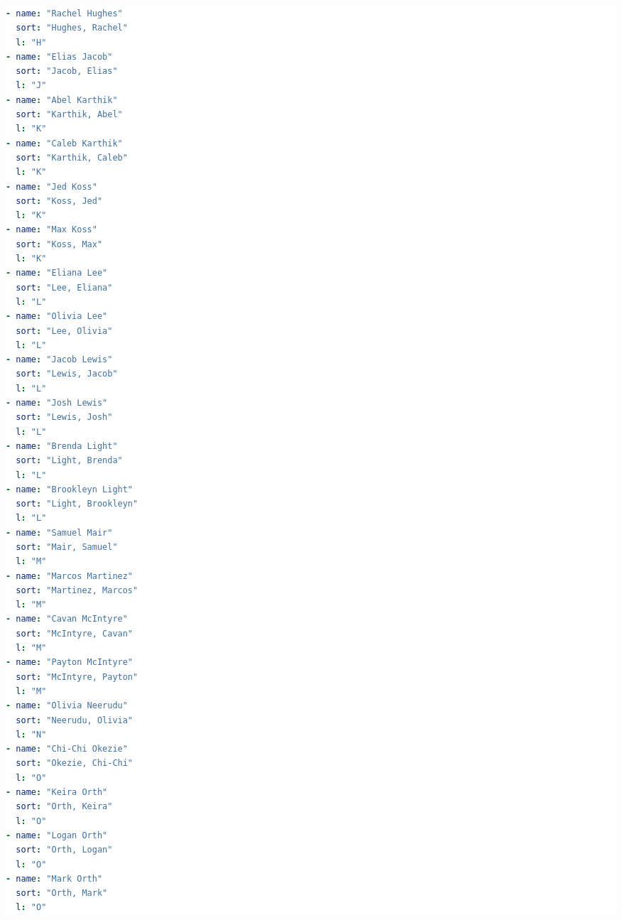 ```yaml
- name: "Rachel Hughes"
  sort: "Hughes, Rachel"
  l: "H"
- name: "Elias Jacob"
  sort: "Jacob, Elias"
  l: "J"
- name: "Abel Karthik"
  sort: "Karthik, Abel"
  l: "K"
- name: "Caleb Karthik"
  sort: "Karthik, Caleb"
  l: "K"
- name: "Jed Koss"
  sort: "Koss, Jed"
  l: "K"
- name: "Max Koss"
  sort: "Koss, Max"
  l: "K"
- name: "Eliana Lee"
  sort: "Lee, Eliana"
  l: "L"
- name: "Olivia Lee"
  sort: "Lee, Olivia"
  l: "L"
- name: "Jacob Lewis"
  sort: "Lewis, Jacob"
  l: "L"
- name: "Josh Lewis"
  sort: "Lewis, Josh"
  l: "L"
- name: "Brenda Light"
  sort: "Light, Brenda"
  l: "L"
- name: "Brookleyn Light"
  sort: "Light, Brookleyn"
  l: "L"
- name: "Samuel Mair"
  sort: "Mair, Samuel"
  l: "M"
- name: "Marcos Martinez"
  sort: "Martinez, Marcos"
  l: "M"
- name: "Cavan McIntyre"
  sort: "McIntyre, Cavan"
  l: "M"
- name: "Payton McIntyre"
  sort: "McIntyre, Payton"
  l: "M"
- name: "Olivia Neerudu"
  sort: "Neerudu, Olivia"
  l: "N"
- name: "Chi-Chi Okezie"
  sort: "Okezie, Chi-Chi"
  l: "O"
- name: "Keira Orth"
  sort: "Orth, Keira"
  l: "O"
- name: "Logan Orth"
  sort: "Orth, Logan"
  l: "O"
- name: "Mark Orth"
  sort: "Orth, Mark"
  l: "O"
```